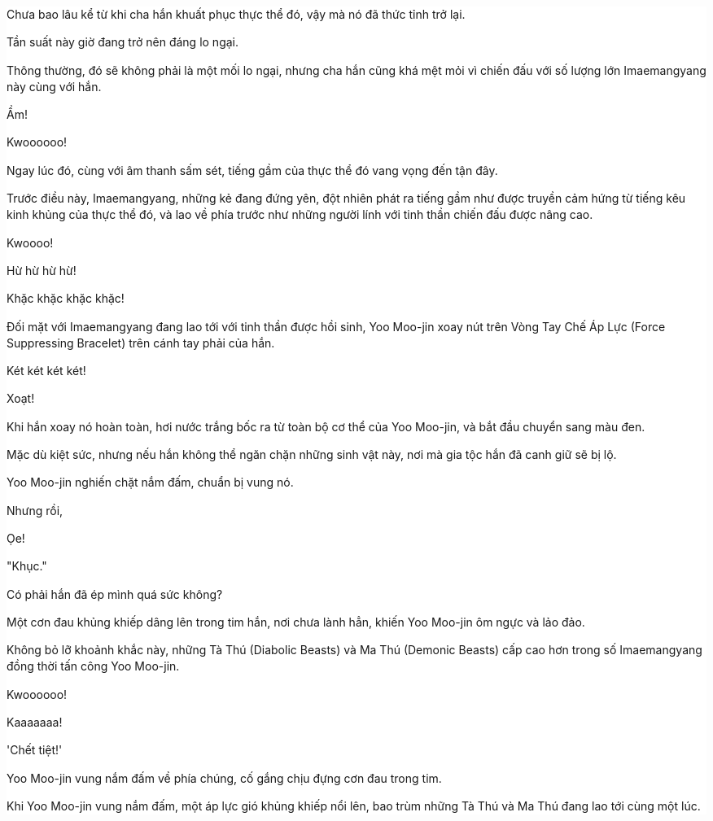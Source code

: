 Chưa bao lâu kể từ khi cha hắn khuất phục thực thể đó, vậy mà nó đã thức tỉnh trở lại.

Tần suất này giờ đang trở nên đáng lo ngại.

Thông thường, đó sẽ không phải là một mối lo ngại, nhưng cha hắn cũng khá mệt mỏi vì chiến đấu với số lượng lớn Imaemangyang này cùng với hắn.

Ầm!

Kwoooooo!

Ngay lúc đó, cùng với âm thanh sấm sét, tiếng gầm của thực thể đó vang vọng đến tận đây.

Trước điều này, Imaemangyang, những kẻ đang đứng yên, đột nhiên phát ra tiếng gầm như được truyền cảm hứng từ tiếng kêu kinh khủng của thực thể đó, và lao về phía trước như những người lính với tinh thần chiến đấu được nâng cao.

Kwoooo!

Hừ hừ hừ hừ!

Khặc khặc khặc khặc!

Đối mặt với Imaemangyang đang lao tới với tinh thần được hồi sinh, Yoo Moo-jin xoay nút trên Vòng Tay Chế Áp Lực (Force Suppressing Bracelet) trên cánh tay phải của hắn.

Két két két két!

Xoạt!

Khi hắn xoay nó hoàn toàn, hơi nước trắng bốc ra từ toàn bộ cơ thể của Yoo Moo-jin, và bắt đầu chuyển sang màu đen.

Mặc dù kiệt sức, nhưng nếu hắn không thể ngăn chặn những sinh vật này, nơi mà gia tộc hắn đã canh giữ sẽ bị lộ.

Yoo Moo-jin nghiến chặt nắm đấm, chuẩn bị vung nó.

Nhưng rồi,

Ọe!

"Khục."

Có phải hắn đã ép mình quá sức không?

Một cơn đau khủng khiếp dâng lên trong tim hắn, nơi chưa lành hẳn, khiến Yoo Moo-jin ôm ngực và lảo đảo.

Không bỏ lỡ khoảnh khắc này, những Tà Thú (Diabolic Beasts) và Ma Thú (Demonic Beasts) cấp cao hơn trong số Imaemangyang đồng thời tấn công Yoo Moo-jin.

Kwoooooo!

Kaaaaaaa!

'Chết tiệt!'

Yoo Moo-jin vung nắm đấm về phía chúng, cố gắng chịu đựng cơn đau trong tim.

Khi Yoo Moo-jin vung nắm đấm, một áp lực gió khủng khiếp nổi lên, bao trùm những Tà Thú và Ma Thú đang lao tới cùng một lúc.
